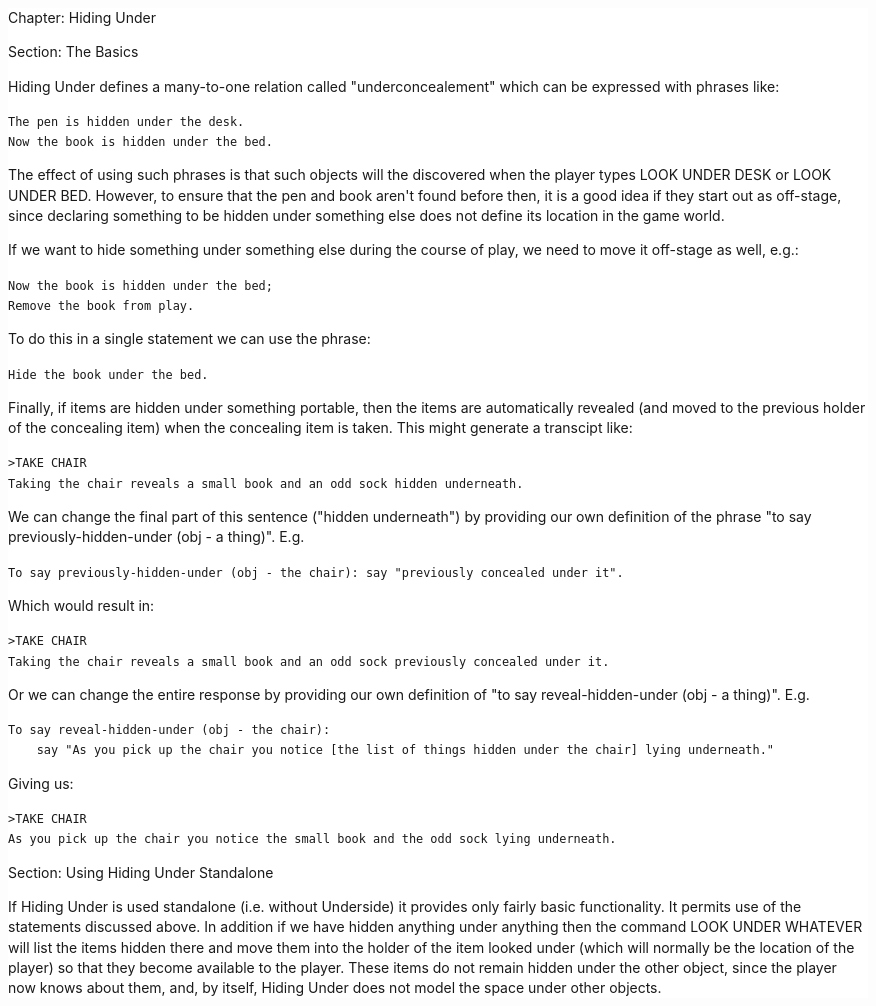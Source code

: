 Chapter: Hiding Under

Section: The Basics

Hiding Under defines a many-to-one relation called "underconcealement" which can be expressed with phrases like:

	The pen is hidden under the desk.
	Now the book is hidden under the bed.
	
The effect of using such phrases is that such objects will the discovered when the player types LOOK UNDER DESK or LOOK UNDER BED. However, to ensure that the pen and book aren't found before then, it is a good idea if they start out as off-stage, since declaring something to be hidden under something else does not define its location in the game world.

If we want to hide something under something else during the course of play, we need to move it off-stage as well, e.g.:

	Now the book is hidden under the bed;
	Remove the book from play.

To do this in a single statement we can use the phrase:

	Hide the book under the bed.


Finally, if items are hidden under something portable, then the items are automatically revealed (and moved to the previous holder of the concealing item) when the concealing item is taken. This might generate a transcipt like:

	>TAKE CHAIR
	Taking the chair reveals a small book and an odd sock hidden underneath.

We can change the final part of this sentence ("hidden underneath") by providing our own definition of the phrase "to say previously-hidden-under (obj - a thing)". E.g.

	To say previously-hidden-under (obj - the chair): say "previously concealed under it".

Which would result in:


	>TAKE CHAIR
	Taking the chair reveals a small book and an odd sock previously concealed under it.

Or we can change the entire response by providing our own definition of "to say reveal-hidden-under (obj - a thing)". E.g.

	To say reveal-hidden-under (obj - the chair):
		say "As you pick up the chair you notice [the list of things hidden under the chair] lying underneath."

Giving us:

	>TAKE CHAIR
	As you pick up the chair you notice the small book and the odd sock lying underneath.


Section: Using Hiding Under Standalone

If Hiding Under is used standalone (i.e. without Underside) it provides only fairly basic functionality. It permits use of the statements discussed above. In addition if we have hidden anything under anything then the command LOOK UNDER WHATEVER will list the items hidden there and move them into the holder of the item looked under (which will normally be the location of the player) so that they become available to the player. These items do not remain hidden under the other object, since the player now knows about them, and, by itself, Hiding Under does not model the space under other objects.

